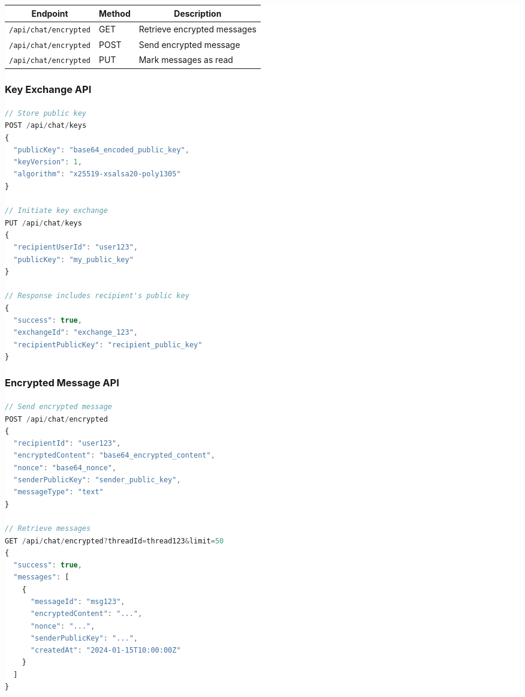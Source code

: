 | Endpoint | Method | Description |
|----------|--------|-------------|
| `/api/chat/encrypted` | GET | Retrieve encrypted messages |
| `/api/chat/encrypted` | POST | Send encrypted message |
| `/api/chat/encrypted` | PUT | Mark messages as read |

### Key Exchange API

```typescript
// Store public key
POST /api/chat/keys
{
  "publicKey": "base64_encoded_public_key",
  "keyVersion": 1,
  "algorithm": "x25519-xsalsa20-poly1305"
}

// Initiate key exchange
PUT /api/chat/keys
{
  "recipientUserId": "user123",
  "publicKey": "my_public_key"
}

// Response includes recipient's public key
{
  "success": true,
  "exchangeId": "exchange_123",
  "recipientPublicKey": "recipient_public_key"
}
```

### Encrypted Message API

```typescript
// Send encrypted message
POST /api/chat/encrypted
{
  "recipientId": "user123",
  "encryptedContent": "base64_encrypted_content",
  "nonce": "base64_nonce",
  "senderPublicKey": "sender_public_key",
  "messageType": "text"
}

// Retrieve messages
GET /api/chat/encrypted?threadId=thread123&limit=50
{
  "success": true,
  "messages": [
    {
      "messageId": "msg123",
      "encryptedContent": "...",
      "nonce": "...",
      "senderPublicKey": "...",
      "createdAt": "2024-01-15T10:00:00Z"
    }
  ]
}
```
